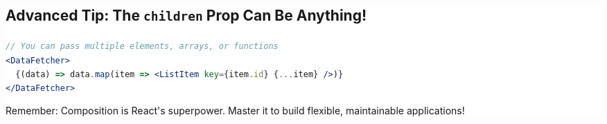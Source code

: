 ## Advanced Tip: The `children` Prop Can Be Anything!

```jsx
// You can pass multiple elements, arrays, or functions
<DataFetcher>
  {(data) => data.map(item => <ListItem key={item.id} {...item} />)}
</DataFetcher>
```

Remember: Composition is React's superpower. Master it to build flexible, maintainable applications!


